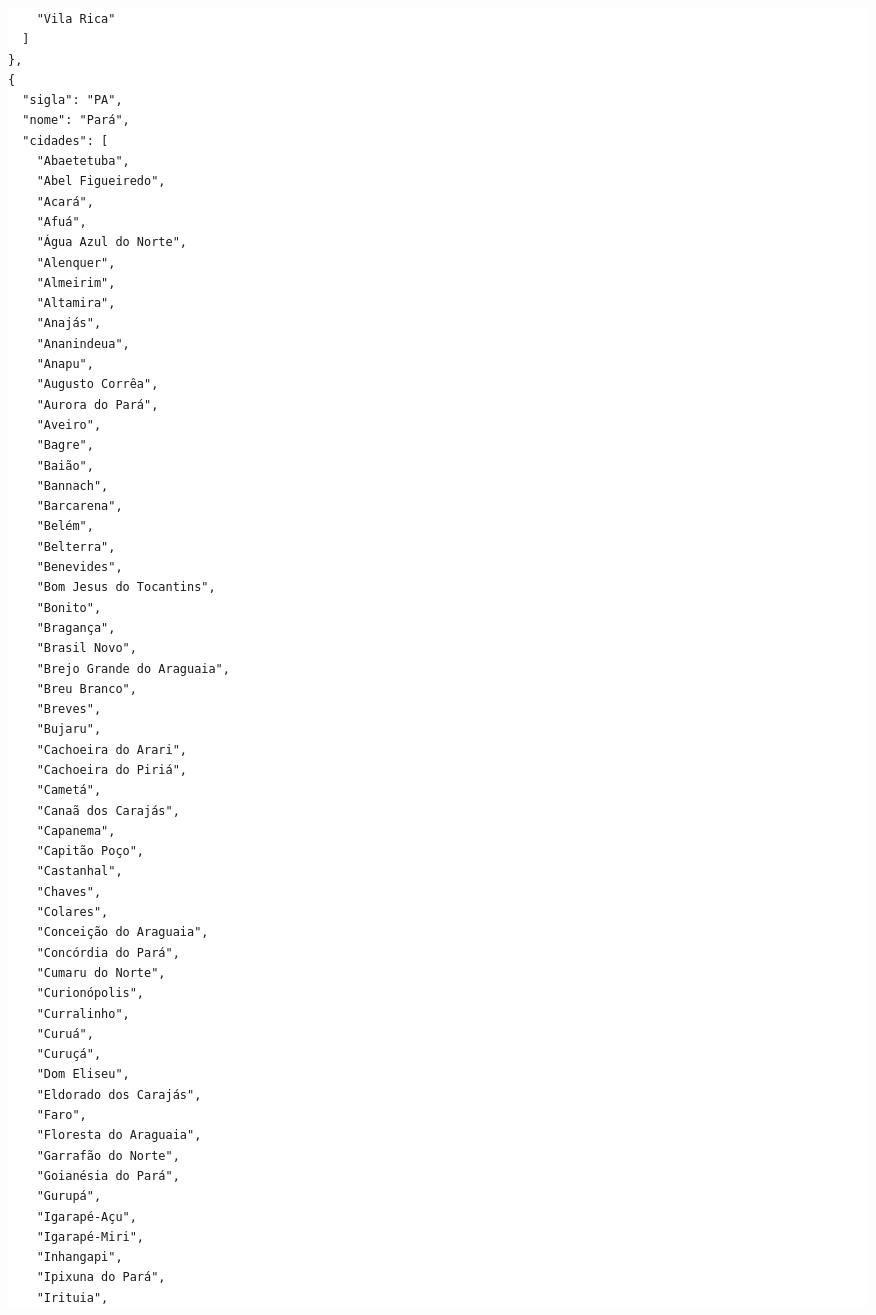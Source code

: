         "Vila Rica"
      ]
    },
    {
      "sigla": "PA",
      "nome": "Pará",
      "cidades": [
        "Abaetetuba",
        "Abel Figueiredo",
        "Acará",
        "Afuá",
        "Água Azul do Norte",
        "Alenquer",
        "Almeirim",
        "Altamira",
        "Anajás",
        "Ananindeua",
        "Anapu",
        "Augusto Corrêa",
        "Aurora do Pará",
        "Aveiro",
        "Bagre",
        "Baião",
        "Bannach",
        "Barcarena",
        "Belém",
        "Belterra",
        "Benevides",
        "Bom Jesus do Tocantins",
        "Bonito",
        "Bragança",
        "Brasil Novo",
        "Brejo Grande do Araguaia",
        "Breu Branco",
        "Breves",
        "Bujaru",
        "Cachoeira do Arari",
        "Cachoeira do Piriá",
        "Cametá",
        "Canaã dos Carajás",
        "Capanema",
        "Capitão Poço",
        "Castanhal",
        "Chaves",
        "Colares",
        "Conceição do Araguaia",
        "Concórdia do Pará",
        "Cumaru do Norte",
        "Curionópolis",
        "Curralinho",
        "Curuá",
        "Curuçá",
        "Dom Eliseu",
        "Eldorado dos Carajás",
        "Faro",
        "Floresta do Araguaia",
        "Garrafão do Norte",
        "Goianésia do Pará",
        "Gurupá",
        "Igarapé-Açu",
        "Igarapé-Miri",
        "Inhangapi",
        "Ipixuna do Pará",
        "Irituia",
